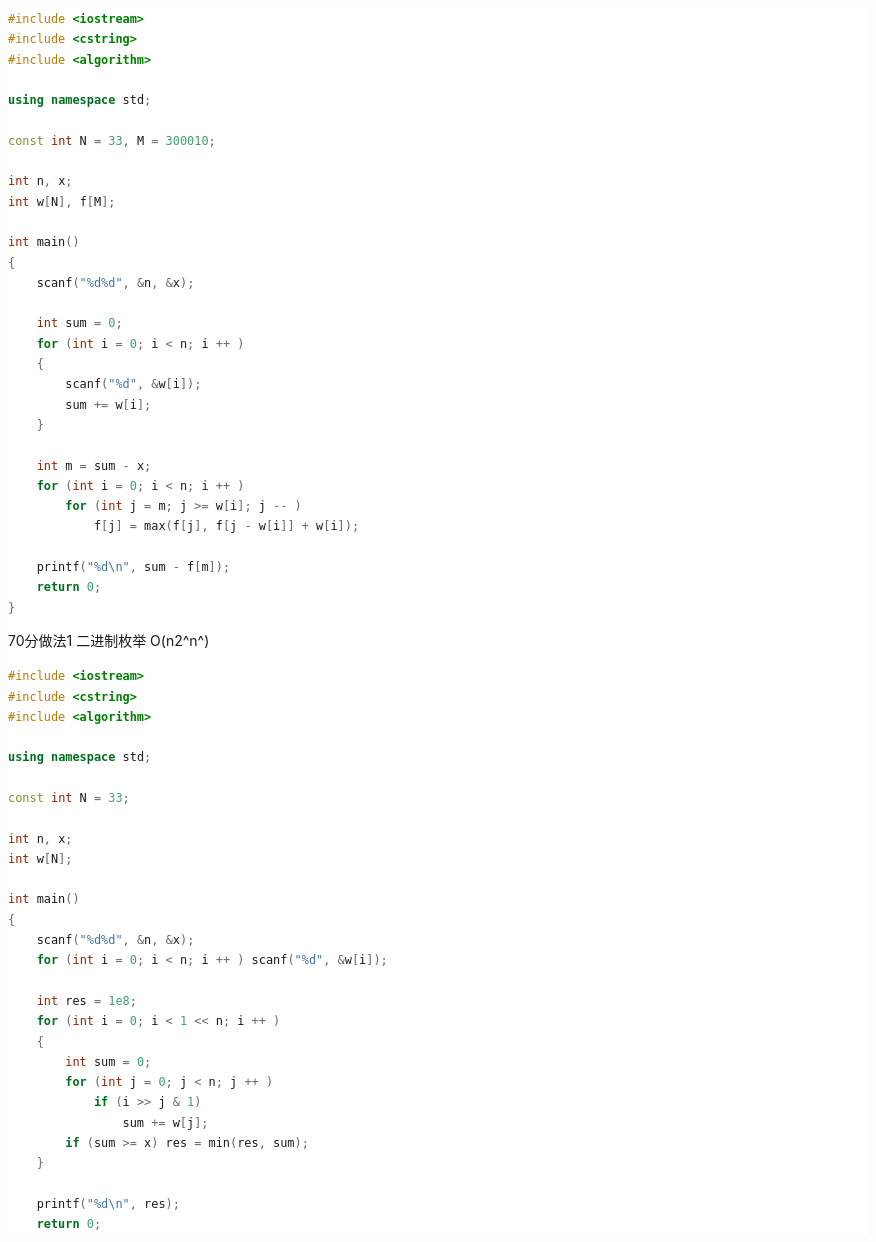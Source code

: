 ```c++
#include <iostream>
#include <cstring>
#include <algorithm>

using namespace std;

const int N = 33, M = 300010;

int n, x;
int w[N], f[M];

int main()
{
    scanf("%d%d", &n, &x);

    int sum = 0;
    for (int i = 0; i < n; i ++ )
    {
        scanf("%d", &w[i]);
        sum += w[i];
    }

    int m = sum - x;
    for (int i = 0; i < n; i ++ )
        for (int j = m; j >= w[i]; j -- )
            f[j] = max(f[j], f[j - w[i]] + w[i]);

    printf("%d\n", sum - f[m]);
    return 0;
}
```



70分做法1  二进制枚举 O(n2^n^)

```c++
#include <iostream>
#include <cstring>
#include <algorithm>

using namespace std;

const int N = 33;

int n, x;
int w[N];

int main()
{
    scanf("%d%d", &n, &x);
    for (int i = 0; i < n; i ++ ) scanf("%d", &w[i]);

    int res = 1e8;
    for (int i = 0; i < 1 << n; i ++ )
    {
        int sum = 0;
        for (int j = 0; j < n; j ++ )
            if (i >> j & 1)
                sum += w[j];
        if (sum >= x) res = min(res, sum);
    }

    printf("%d\n", res);
    return 0;
```